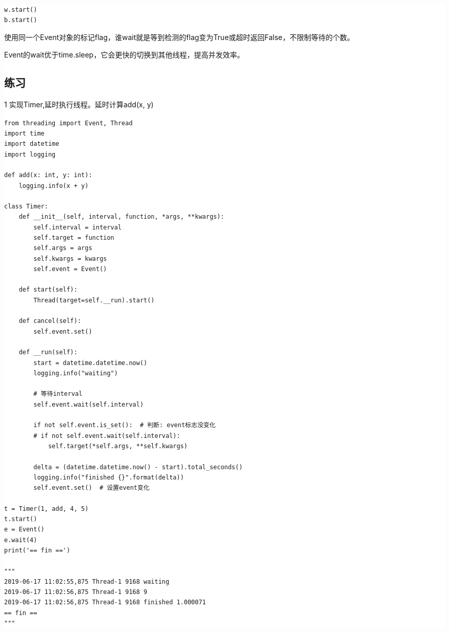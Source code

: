 ```
w.start()
b.start()
```

使用同一个Event对象的标记flag，谁wait就是等到检测的flag变为True或超时返回False，不限制等待的个数。

Event的wait优于time.sleep，它会更快的切换到其他线程，提高并发效率。

## 练习

1 实现Timer,延时执行线程。延时计算add(x, y)

 

```
from threading import Event, Thread
import time
import datetime
import logging

def add(x: int, y: int):
    logging.info(x + y)

class Timer:
    def __init__(self, interval, function, *args, **kwargs):
        self.interval = interval
        self.target = function
        self.args = args
        self.kwargs = kwargs
        self.event = Event()

    def start(self):
        Thread(target=self.__run).start()

    def cancel(self):
        self.event.set()

    def __run(self):
        start = datetime.datetime.now()
        logging.info("waiting")

        # 等待interval
        self.event.wait(self.interval)

        if not self.event.is_set():  # 判断: event标志没变化
        # if not self.event.wait(self.interval):
            self.target(*self.args, **self.kwargs)

        delta = (datetime.datetime.now() - start).total_seconds()
        logging.info("finished {}".format(delta))
        self.event.set()  # 设置event变化

t = Timer(1, add, 4, 5)
t.start()
e = Event()
e.wait(4)
print('== fin ==')

"""
2019-06-17 11:02:55,875 Thread-1 9168 waiting
2019-06-17 11:02:56,875 Thread-1 9168 9
2019-06-17 11:02:56,875 Thread-1 9168 finished 1.000071
== fin ==
"""
```
